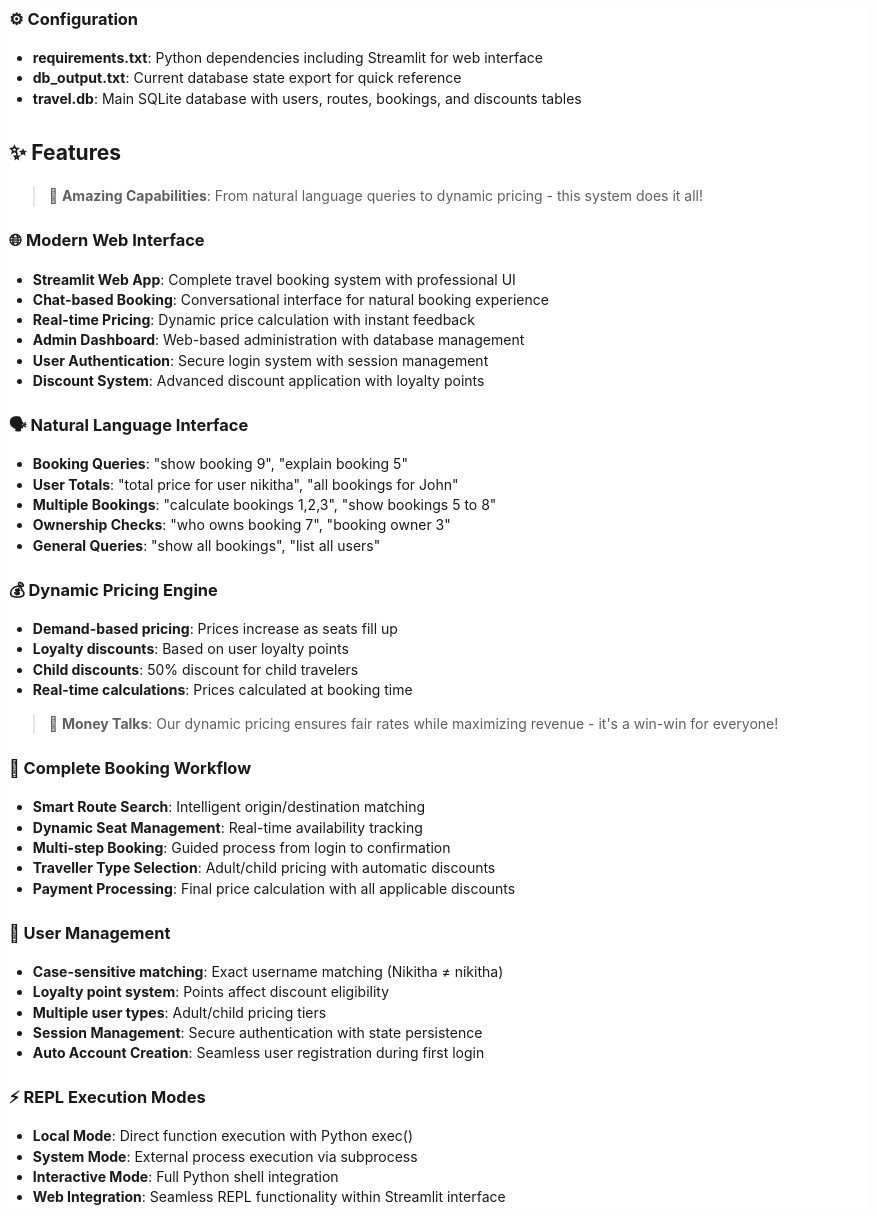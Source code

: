 
### ⚙️ Configuration
- **requirements.txt**: Python dependencies including Streamlit for web interface
- **db_output.txt**: Current database state export for quick reference
- **travel.db**: Main SQLite database with users, routes, bookings, and discounts tables

## ✨ Features

> 🎉 **Amazing Capabilities**: From natural language queries to dynamic pricing - this system does it all!

### 🌐 Modern Web Interface
- **Streamlit Web App**: Complete travel booking system with professional UI
- **Chat-based Booking**: Conversational interface for natural booking experience
- **Real-time Pricing**: Dynamic price calculation with instant feedback
- **Admin Dashboard**: Web-based administration with database management
- **User Authentication**: Secure login system with session management
- **Discount System**: Advanced discount application with loyalty points

### 🗣️ Natural Language Interface
- **Booking Queries**: "show booking 9", "explain booking 5"
- **User Totals**: "total price for user nikitha", "all bookings for John"
- **Multiple Bookings**: "calculate bookings 1,2,3", "show bookings 5 to 8"
- **Ownership Checks**: "who owns booking 7", "booking owner 3"
- **General Queries**: "show all bookings", "list all users"

### 💰 Dynamic Pricing Engine
- **Demand-based pricing**: Prices increase as seats fill up
- **Loyalty discounts**: Based on user loyalty points
- **Child discounts**: 50% discount for child travelers
- **Real-time calculations**: Prices calculated at booking time

> 🤑 **Money Talks**: Our dynamic pricing ensures fair rates while maximizing revenue - it's a win-win for everyone!

### 🎫 Complete Booking Workflow
- **Smart Route Search**: Intelligent origin/destination matching
- **Dynamic Seat Management**: Real-time availability tracking
- **Multi-step Booking**: Guided process from login to confirmation
- **Traveller Type Selection**: Adult/child pricing with automatic discounts
- **Payment Processing**: Final price calculation with all applicable discounts

### 👥 User Management
- **Case-sensitive matching**: Exact username matching (Nikitha ≠ nikitha)
- **Loyalty point system**: Points affect discount eligibility
- **Multiple user types**: Adult/child pricing tiers
- **Session Management**: Secure authentication with state persistence
- **Auto Account Creation**: Seamless user registration during first login
### ⚡ REPL Execution Modes
- **Local Mode**: Direct function execution with Python exec()
- **System Mode**: External process execution via subprocess
- **Interactive Mode**: Full Python shell integration
- **Web Integration**: Seamless REPL functionality within Streamlit interface
